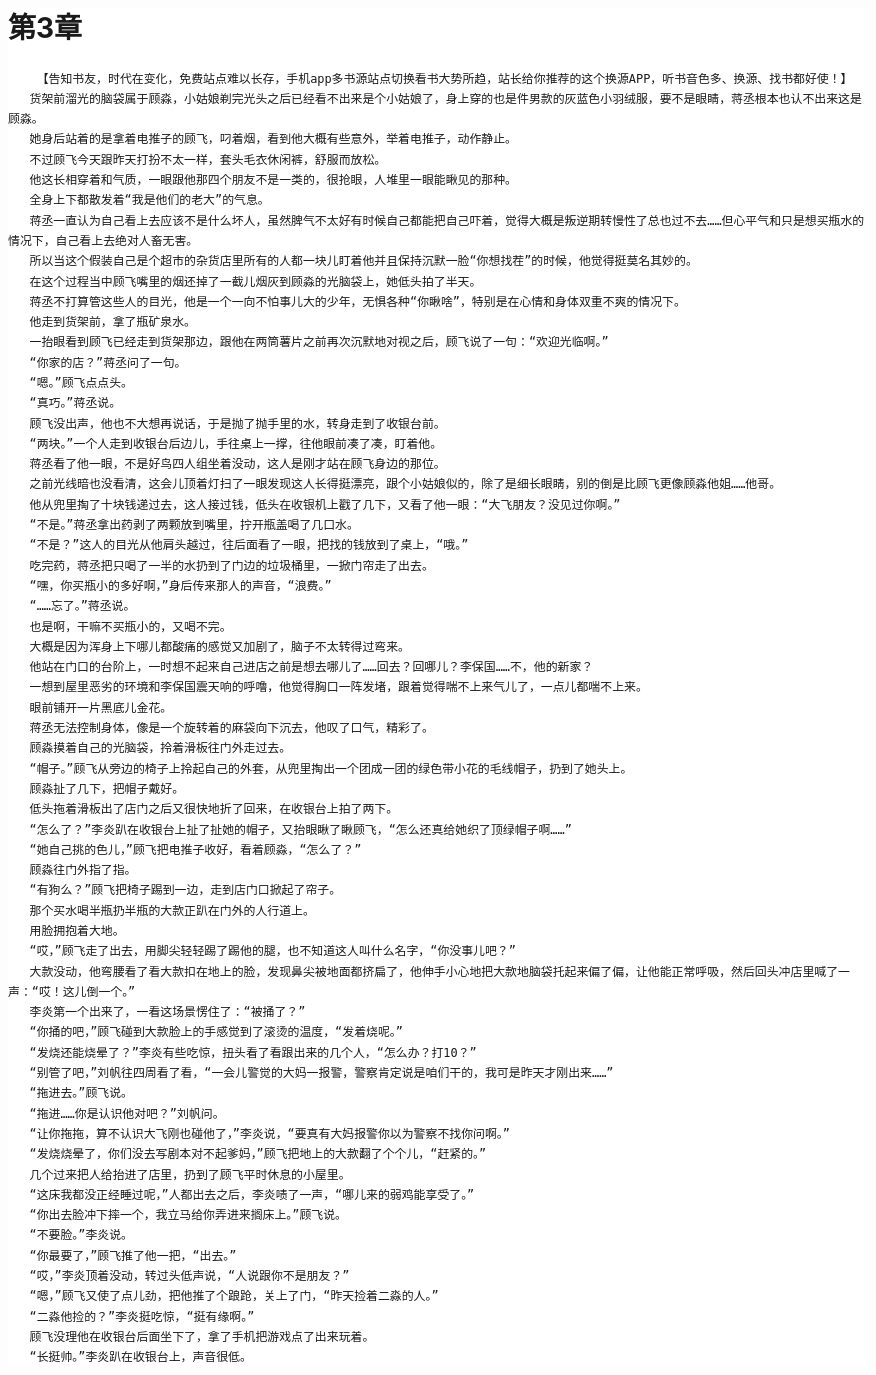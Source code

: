 # 第3章
        【告知书友，时代在变化，免费站点难以长存，手机app多书源站点切换看书大势所趋，站长给你推荐的这个换源APP，听书音色多、换源、找书都好使！】
       货架前溜光的脑袋属于顾淼，小姑娘剃完光头之后已经看不出来是个小姑娘了，身上穿的也是件男款的灰蓝色小羽绒服，要不是眼睛，蒋丞根本也认不出来这是顾淼。
       她身后站着的是拿着电推子的顾飞，叼着烟，看到他大概有些意外，举着电推子，动作静止。
       不过顾飞今天跟昨天打扮不太一样，套头毛衣休闲裤，舒服而放松。
       他这长相穿着和气质，一眼跟他那四个朋友不是一类的，很抢眼，人堆里一眼能瞅见的那种。
       全身上下都散发着“我是他们的老大”的气息。
       蒋丞一直认为自己看上去应该不是什么坏人，虽然脾气不太好有时候自己都能把自己吓着，觉得大概是叛逆期转慢性了总也过不去……但心平气和只是想买瓶水的情况下，自己看上去绝对人畜无害。
       所以当这个假装自己是个超市的杂货店里所有的人都一块儿盯着他并且保持沉默一脸“你想找茬”的时候，他觉得挺莫名其妙的。
       在这个过程当中顾飞嘴里的烟还掉了一截儿烟灰到顾淼的光脑袋上，她低头拍了半天。
       蒋丞不打算管这些人的目光，他是一个一向不怕事儿大的少年，无惧各种“你瞅啥”，特别是在心情和身体双重不爽的情况下。
       他走到货架前，拿了瓶矿泉水。
       一抬眼看到顾飞已经走到货架那边，跟他在两筒薯片之前再次沉默地对视之后，顾飞说了一句：“欢迎光临啊。”
       “你家的店？”蒋丞问了一句。
       “嗯。”顾飞点点头。
       “真巧。”蒋丞说。
       顾飞没出声，他也不大想再说话，于是抛了抛手里的水，转身走到了收银台前。
       “两块。”一个人走到收银台后边儿，手往桌上一撑，往他眼前凑了凑，盯着他。
       蒋丞看了他一眼，不是好鸟四人组坐着没动，这人是刚才站在顾飞身边的那位。
       之前光线暗也没看清，这会儿顶着灯扫了一眼发现这人长得挺漂亮，跟个小姑娘似的，除了是细长眼睛，别的倒是比顾飞更像顾淼他姐……他哥。
       他从兜里掏了十块钱递过去，这人接过钱，低头在收银机上戳了几下，又看了他一眼：“大飞朋友？没见过你啊。”
       “不是。”蒋丞拿出药剥了两颗放到嘴里，拧开瓶盖喝了几口水。
       “不是？”这人的目光从他肩头越过，往后面看了一眼，把找的钱放到了桌上，“哦。”
       吃完药，蒋丞把只喝了一半的水扔到了门边的垃圾桶里，一掀门帘走了出去。
       “嘿，你买瓶小的多好啊，”身后传来那人的声音，“浪费。”
       “……忘了。”蒋丞说。
       也是啊，干嘛不买瓶小的，又喝不完。
       大概是因为浑身上下哪儿都酸痛的感觉又加剧了，脑子不太转得过弯来。
       他站在门口的台阶上，一时想不起来自己进店之前是想去哪儿了……回去？回哪儿？李保国……不，他的新家？
       一想到屋里恶劣的环境和李保国震天响的呼噜，他觉得胸口一阵发堵，跟着觉得喘不上来气儿了，一点儿都喘不上来。
       眼前铺开一片黑底儿金花。
       蒋丞无法控制身体，像是一个旋转着的麻袋向下沉去，他叹了口气，精彩了。
       顾淼摸着自己的光脑袋，拎着滑板往门外走过去。
       “帽子。”顾飞从旁边的椅子上拎起自己的外套，从兜里掏出一个团成一团的绿色带小花的毛线帽子，扔到了她头上。
       顾淼扯了几下，把帽子戴好。
       低头拖着滑板出了店门之后又很快地折了回来，在收银台上拍了两下。
       “怎么了？”李炎趴在收银台上扯了扯她的帽子，又抬眼瞅了瞅顾飞，“怎么还真给她织了顶绿帽子啊……”
       “她自己挑的色儿，”顾飞把电推子收好，看着顾淼，“怎么了？”
       顾淼往门外指了指。
       “有狗么？”顾飞把椅子踢到一边，走到店门口掀起了帘子。
       那个买水喝半瓶扔半瓶的大款正趴在门外的人行道上。
       用脸拥抱着大地。
       “哎，”顾飞走了出去，用脚尖轻轻踢了踢他的腿，也不知道这人叫什么名字，“你没事儿吧？”
       大款没动，他弯腰看了看大款扣在地上的脸，发现鼻尖被地面都挤扁了，他伸手小心地把大款地脑袋托起来偏了偏，让他能正常呼吸，然后回头冲店里喊了一声：“哎！这儿倒一个。”
       李炎第一个出来了，一看这场景愣住了：“被捅了？”
       “你捅的吧，”顾飞碰到大款脸上的手感觉到了滚烫的温度，“发着烧呢。”
       “发烧还能烧晕了？”李炎有些吃惊，扭头看了看跟出来的几个人，“怎么办？打10？”
       “别管了吧，”刘帆往四周看了看，“一会儿警觉的大妈一报警，警察肯定说是咱们干的，我可是昨天才刚出来……”
       “拖进去。”顾飞说。
       “拖进……你是认识他对吧？”刘帆问。
       “让你拖拖，算不认识大飞刚也碰他了，”李炎说，“要真有大妈报警你以为警察不找你问啊。”
       “发烧烧晕了，你们没去写剧本对不起爹妈，”顾飞把地上的大款翻了个个儿，“赶紧的。”
       几个过来把人给抬进了店里，扔到了顾飞平时休息的小屋里。
       “这床我都没正经睡过呢，”人都出去之后，李炎啧了一声，“哪儿来的弱鸡能享受了。”
       “你出去脸冲下摔一个，我立马给你弄进来搁床上。”顾飞说。
       “不要脸。”李炎说。
       “你最要了，”顾飞推了他一把，“出去。”
       “哎，”李炎顶着没动，转过头低声说，“人说跟你不是朋友？”
       “嗯，”顾飞又使了点儿劲，把他推了个踉跄，关上了门，“昨天捡着二淼的人。”
       “二淼他捡的？”李炎挺吃惊，“挺有缘啊。”
       顾飞没理他在收银台后面坐下了，拿了手机把游戏点了出来玩着。
       “长挺帅。”李炎趴在收银台上，声音很低。